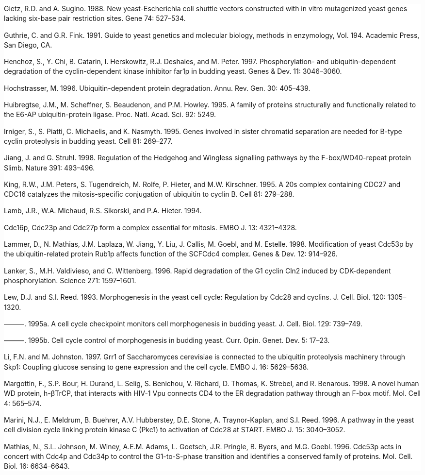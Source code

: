 Gietz, R.D. and A. Sugino. 1988. New yeast-Escherichia coli shuttle vectors constructed with in vitro mutagenized yeast genes lacking six-base pair restriction sites. Gene 74: 527–534.

Guthrie, C. and G.R. Fink. 1991. Guide to yeast genetics and molecular biology, methods in enzymology, Vol. 194. Academic Press, San Diego, CA.

Henchoz, S., Y. Chi, B. Catarin, I. Herskowitz, R.J. Deshaies, and M. Peter. 1997. Phosphorylation- and ubiquitin-dependent degradation of the cyclin-dependent kinase inhibitor far1p in budding yeast. Genes & Dev. 11: 3046–3060.

Hochstrasser, M. 1996. Ubiquitin-dependent protein degradation. Annu. Rev. Gen. 30: 405–439.

Huibregtse, J.M., M. Scheffner, S. Beaudenon, and P.M. Howley. 1995. A family of proteins structurally and functionally related to the E6-AP ubiquitin-protein ligase. Proc. Natl. Acad. Sci. 92: 5249.

Irniger, S., S. Piatti, C. Michaelis, and K. Nasmyth. 1995. Genes involved in sister chromatid separation are needed for B-type cyclin proteolysis in budding yeast. Cell 81: 269–277.

Jiang, J. and G. Struhl. 1998. Regulation of the Hedgehog and Wingless signalling pathways by the F-box/WD40-repeat protein Slimb. Nature 391: 493–496.

King, R.W., J.M. Peters, S. Tugendreich, M. Rolfe, P. Hieter, and M.W. Kirschner. 1995. A 20s complex containing CDC27 and CDC16 catalyzes the mitosis-specific conjugation of ubiquitin to cyclin B. Cell 81: 279–288.

Lamb, J.R., W.A. Michaud, R.S. Sikorski, and P.A. Hieter. 1994.


Cdc16p, Cdc23p and Cdc27p form a complex essential for mitosis. EMBO J. 13: 4321–4328.

Lammer, D., N. Mathias, J.M. Laplaza, W. Jiang, Y. Liu, J. Callis, M. Goebl, and M. Estelle. 1998. Modification of yeast Cdc53p by the ubiquitin-related protein Rub1p affects function of the SCFCdc4 complex. Genes & Dev. 12: 914–926.

Lanker, S., M.H. Valdivieso, and C. Wittenberg. 1996. Rapid degradation of the G1 cyclin Cln2 induced by CDK-dependent phosphorylation. Science 271: 1597–1601.

Lew, D.J. and S.I. Reed. 1993. Morphogenesis in the yeast cell cycle: Regulation by Cdc28 and cyclins. J. Cell. Biol. 120: 1305–1320.

———. 1995a. A cell cycle checkpoint monitors cell morphogenesis in budding yeast. J. Cell. Biol. 129: 739–749.

———. 1995b. Cell cycle control of morphogenesis in budding yeast. Curr. Opin. Genet. Dev. 5: 17–23.

Li, F.N. and M. Johnston. 1997. Grr1 of Saccharomyces cerevisiae is connected to the ubiquitin proteolysis machinery through Skp1: Coupling glucose sensing to gene expression and the cell cycle. EMBO J. 16: 5629–5638.

Margottin, F., S.P. Bour, H. Durand, L. Selig, S. Benichou, V. Richard, D. Thomas, K. Strebel, and R. Benarous. 1998. A novel human WD protein, h-βTrCP, that interacts with HIV-1 Vpu connects CD4 to the ER degradation pathway through an F-box motif. Mol. Cell 4: 565–574.

Marini, N.J., E. Meldrum, B. Buehrer, A.V. Hubberstey, D.E. Stone, A. Traynor-Kaplan, and S.I. Reed. 1996. A pathway in the yeast cell division cycle linking protein kinase C (Pkc1) to activation of Cdc28 at START. EMBO J. 15: 3040–3052.

Mathias, N., S.L. Johnson, M. Winey, A.E.M. Adams, L. Goetsch, J.R. Pringle, B. Byers, and M.G. Goebl. 1996. Cdc53p acts in concert with Cdc4p and Cdc34p to control the G1-to-S-phase transition and identifies a conserved family of proteins. Mol. Cell. Biol. 16: 6634–6643.
